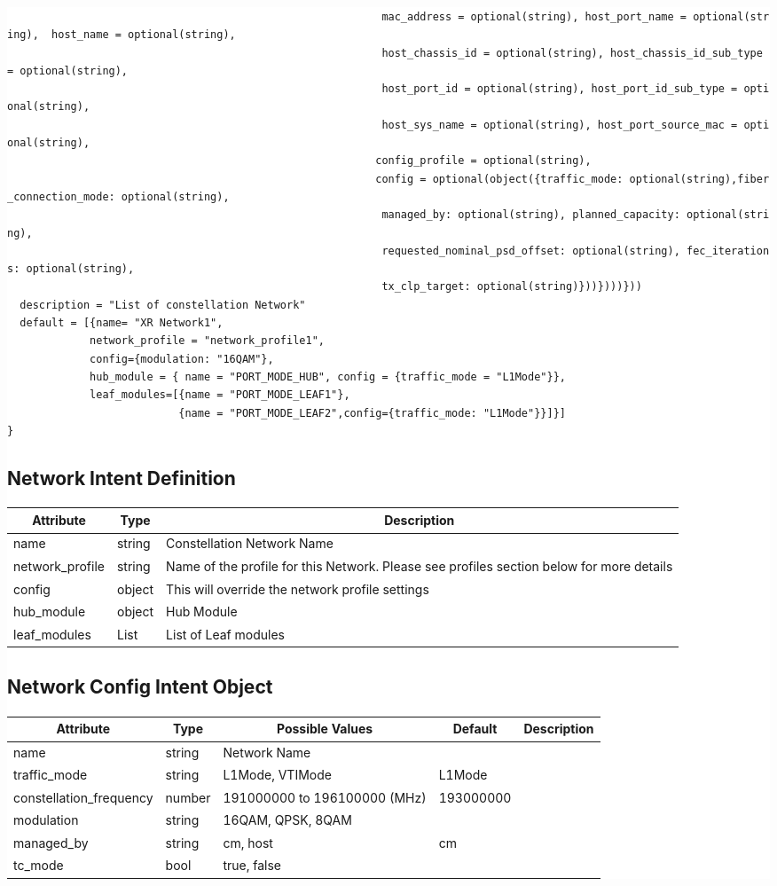 ```
                                                           mac_address = optional(string), host_port_name = optional(string),  host_name = optional(string),
                                                           host_chassis_id = optional(string), host_chassis_id_sub_type = optional(string), 
                                                           host_port_id = optional(string), host_port_id_sub_type = optional(string), 
                                                           host_sys_name = optional(string), host_port_source_mac = optional(string), 
                                                          config_profile = optional(string), 
                                                          config = optional(object({traffic_mode: optional(string),fiber_connection_mode: optional(string),
                                                           managed_by: optional(string), planned_capacity: optional(string), 
                                                           requested_nominal_psd_offset: optional(string), fec_iterations: optional(string), 
                                                           tx_clp_target: optional(string)}))})))}))
  description = "List of constellation Network"
  default = [{name= "XR Network1", 
             network_profile = "network_profile1", 
             config={modulation: "16QAM"}, 
             hub_module = { name = "PORT_MODE_HUB", config = {traffic_mode = "L1Mode"}}, 
             leaf_modules=[{name = "PORT_MODE_LEAF1"}, 
                           {name = "PORT_MODE_LEAF2",config={traffic_mode: "L1Mode"}}]}]
}
```

## Network Intent Definition
| Attribute              | Type   | Description                                        |
|------------------------|--------|----------------------------------------------------|
| name                   | string | Constellation Network Name                         |
| network_profile        | string | Name of the profile for this Network.  Please see profiles section below for more details |
| config                 | object | This will override the network profile settings    |
| hub_module             | object | Hub Module                                         |
| leaf_modules           | List   | List of Leaf modules                               |

## Network Config Intent Object
| Attribute               | Type   | Possible Values     | Default   | Description                                   |
|-------------------------|--------|---------------------|-----------|-----------------------------------------------|
| name                    | string | Network Name        |           |                                               |
| traffic_mode            | string | L1Mode, VTIMode     | L1Mode    |                                               |
| constellation_frequency | number | 191000000 to 196100000 (MHz) | 193000000 |                                      |
| modulation              | string | 16QAM, QPSK, 8QAM   |           |                                               |
| managed_by              | string | cm, host            | cm        |                                               |
| tc_mode                 | bool   | true, false         |           |                                               |
